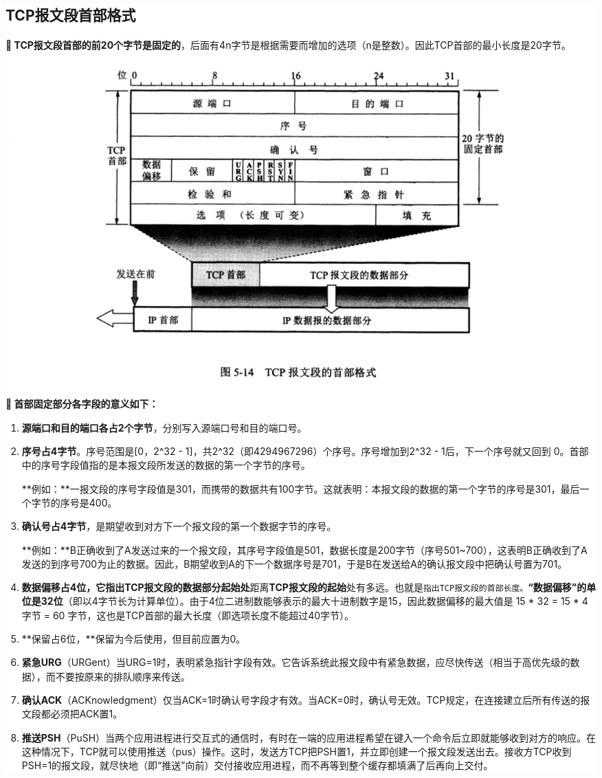 ## TCP报文段首部格式

**:palm_tree: TCP报文段首部的前20个字节是固定的**，后面有4n字节是根据需要而增加的选项（n是整数）。因此TCP首部的最小长度是20字节。

![image-20200814083157473](images/imagesimage-20200814083157473.png)

**:palm_tree: 首部固定部分各字段的意义如下：**

1. **源端口和目的端口各占2个字节**，分别写入源端口号和目的端口号。

2. **序号占4字节**。序号范围是[0，2^32 - 1]，共2^32（即4294967296）个序号。序号增加到2^32 - 1后，下一个序号就又回到 0。首部中的序号字段值指的是本报文段所发送的数据的第一个字节的序号。

   **例如：**一报文段的序号字段值是301，而携带的数据共有100字节。这就表明：本报文段的数据的第一个字节的序号是301，最后一个字节的序号是400。

3. **确认号占4字节**，是期望收到对方下一个报文段的第一个数据字节的序号。

   **例如：**B正确收到了A发送过来的一个报文段，其序号字段值是501，数据长度是200字节（序号501~700），这表明B正确收到了A发送的到序号700为止的数据。因此，B期望收到A的下一个数据序号是701，于是B在发送给A的确认报文段中把确认号置为701。

4. **数据偏移占4位，**它指出**TCP报文段的数据部分起始处**距离**TCP报文段的起始**处有多远。也就是`指出TCP报文段的首部长度。`**“数据偏移”的单位是32位**（即以4字节长为计算单位）。由于4位二进制数能够表示的最大十进制数字是15，因此数据偏移的最大值是 15 * 32 = 15 * 4 字节 = 60 字节，这也是TCP首部的最大长度（即选项长度不能超过40字节）。

5. **保留占6位，**保留为今后使用，但目前应置为0。

6. **紧急URG**（URGent）当URG=1时，表明紧急指针字段有效。它告诉系统此报文段中有紧急数据，应尽快传送（相当于高优先级的数据），而不要按原来的排队顺序来传送。

7. **确认ACK**（ACKnowledgment）仅当ACK=1时确认号字段才有效。当ACK=0时，确认号无效。TCP规定，在连接建立后所有传送的报文段都必须把ACK置1。

8. **推送PSH**（PuSH）当两个应用进程进行交互式的通信时，有时在一端的应用进程希望在键入一个命令后立即就能够收到对方的响应。在这种情况下，TCP就可以使用推送（pus）操作。这时，发送方TCP把PSH置1，并立即创建一个报文段发送出去。接收方TCP收到PSH=1的报文段，就尽快地（即“推送”向前）交付接收应用进程，而不再等到整个缓存都填满了后再向上交付。
